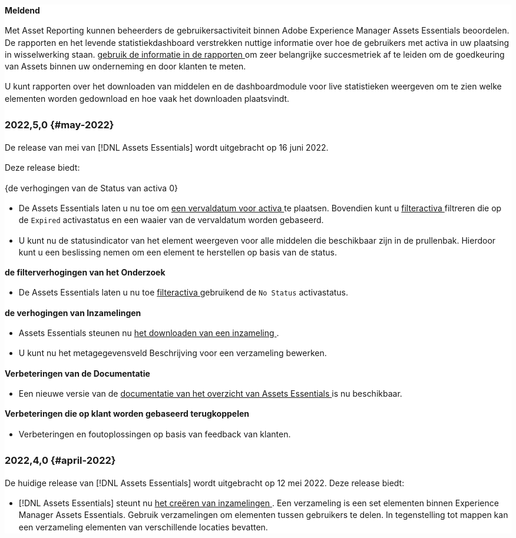 **Meldend**

Met Asset Reporting kunnen beheerders de gebruikersactiviteit binnen Adobe Experience Manager Assets Essentials beoordelen. De rapporten en het levende statistiekdashboard verstrekken nuttige informatie over hoe de gebruikers met activa in uw plaatsing in wisselwerking staan. [ gebruik de informatie in de rapporten ](manage-reports.md) om zeer belangrijke succesmetriek af te leiden om de goedkeuring van Assets binnen uw onderneming en door klanten te meten.

U kunt rapporten over het downloaden van middelen en de dashboardmodule voor live statistieken weergeven om te zien welke elementen worden gedownload en hoe vaak het downloaden plaatsvindt.

### 2022,5,0 {#may-2022}

De release van mei van [!DNL Assets Essentials] wordt uitgebracht op 16 juni 2022.

Deze release biedt:

{de verhogingen van de Status van activa 0} **&#x200B;**

* De Assets Essentials laten u nu toe om [ een vervaldatum voor activa ](manage-organize.md#set-asset-status) te plaatsen. Bovendien kunt u [ filteractiva ](search.md#refine-search-results) filtreren die op de `Expired` activastatus en een waaier van de vervaldatum worden gebaseerd.

* U kunt nu de statusindicator van het element weergeven voor alle middelen die beschikbaar zijn in de prullenbak. Hierdoor kunt u een beslissing nemen om een element te herstellen op basis van de status.

**de filterverhogingen van het Onderzoek**

* De Assets Essentials laten u nu toe [ filteractiva ](search.md#refine-search-results) gebruikend de `No Status` activastatus.



**de verhogingen van Inzamelingen**



* Assets Essentials steunen nu [ het downloaden van een inzameling ](manage-collections.md).

* U kunt nu het metagegevensveld Beschrijving voor een verzameling bewerken.

**Verbeteringen van de Documentatie**

* Een nieuwe versie van de [ documentatie van het overzicht van Assets Essentials ](introduction.md) is nu beschikbaar.

**Verbeteringen die op klant worden gebaseerd terugkoppelen**

* Verbeteringen en foutoplossingen op basis van feedback van klanten.

### 2022,4,0 {#april-2022}

De huidige release van [!DNL Assets Essentials] wordt uitgebracht op 12 mei 2022. Deze release biedt:

* [!DNL Assets Essentials] steunt nu [ het creëren van inzamelingen ](manage-collections.md). Een verzameling is een set elementen binnen Experience Manager Assets Essentials. Gebruik verzamelingen om elementen tussen gebruikers te delen. In tegenstelling tot mappen kan een verzameling elementen van verschillende locaties bevatten.
